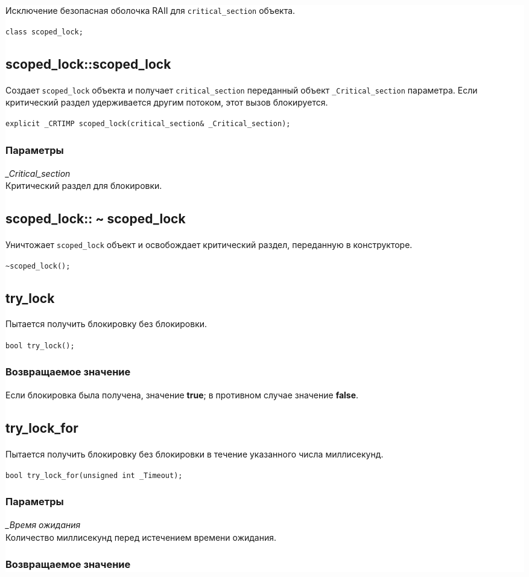 Исключение безопасная оболочка RAII для `critical_section` объекта.

```
class scoped_lock;
```

##  <a name="critical_section__scoped_lock_ctor"></a> scoped_lock::scoped_lock

Создает `scoped_lock` объекта и получает `critical_section` переданный объект `_Critical_section` параметра. Если критический раздел удерживается другим потоком, этот вызов блокируется.

```
explicit _CRTIMP scoped_lock(critical_section& _Critical_section);
```

### <a name="parameters"></a>Параметры

*_Critical_section*<br/>
Критический раздел для блокировки.

##  <a name="critical_section__scoped_lock_dtor"></a> scoped_lock:: ~ scoped_lock

Уничтожает `scoped_lock` объект и освобождает критический раздел, переданную в конструкторе.

```
~scoped_lock();
```

##  <a name="try_lock"></a> try_lock

Пытается получить блокировку без блокировки.

```
bool try_lock();
```

### <a name="return-value"></a>Возвращаемое значение

Если блокировка была получена, значение **true**; в противном случае значение **false**.

##  <a name="try_lock_for"></a> try_lock_for

Пытается получить блокировку без блокировки в течение указанного числа миллисекунд.

```
bool try_lock_for(unsigned int _Timeout);
```

### <a name="parameters"></a>Параметры

*_Время ожидания*<br/>
Количество миллисекунд перед истечением времени ожидания.

### <a name="return-value"></a>Возвращаемое значение
